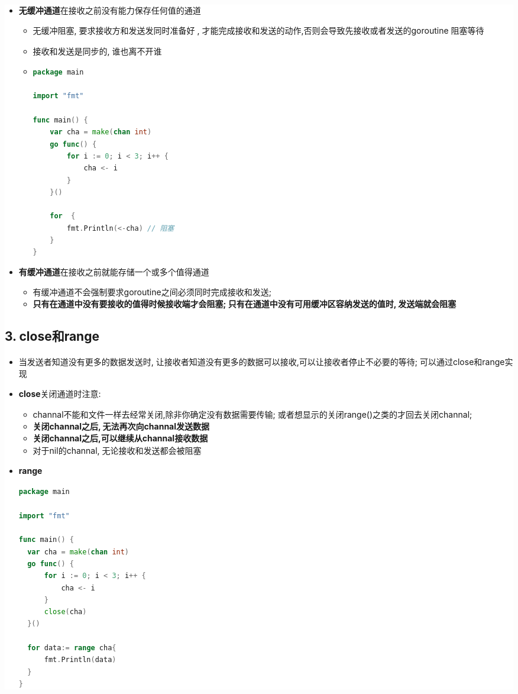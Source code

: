 - **无缓冲通道**在接收之前没有能力保存任何值的通道

  - 无缓冲阻塞, 要求接收方和发送发同时准备好 , 才能完成接收和发送的动作,否则会导致先接收或者发送的goroutine 阻塞等待

  - 接收和发送是同步的, 谁也离不开谁

  - ```go
    package main
    
    import "fmt"
    
    func main() {
    	var cha = make(chan int)
    	go func() {
    		for i := 0; i < 3; i++ {
    			cha <- i
    		}
    	}()
    
    	for  {
    		fmt.Println(<-cha) // 阻塞
    	}
    }
    
    ```

    

- **有缓冲通道**在接收之前就能存储一个或多个值得通道

  - 有缓冲通道不会强制要求goroutine之间必须同时完成接收和发送;
  -  **只有在通道中没有要接收的值得时候接收端才会阻塞; 只有在通道中没有可用缓冲区容纳发送的值时, 发送端就会阻塞**

## 3. close和range

- 当发送者知道没有更多的数据发送时, 让接收者知道没有更多的数据可以接收,可以让接收者停止不必要的等待; 可以通过close和range实现
- **close**关闭通道时注意:
  - channal不能和文件一样去经常关闭,除非你确定没有数据需要传输; 或者想显示的关闭range()之类的才回去关闭channal;
  - **关闭channal之后, 无法再次向channal发送数据**
  - **关闭channal之后,可以继续从channal接收数据**
  - 对于nil的channal, 无论接收和发送都会被阻塞

- **range** 

  ```go
  package main
  
  import "fmt"
  
  func main() {
  	var cha = make(chan int)
  	go func() {
  		for i := 0; i < 3; i++ {
  			cha <- i
  		}
  		close(cha)
  	}()
  
  	for data:= range cha{
  		fmt.Println(data)
  	}
  }
  
  ```
